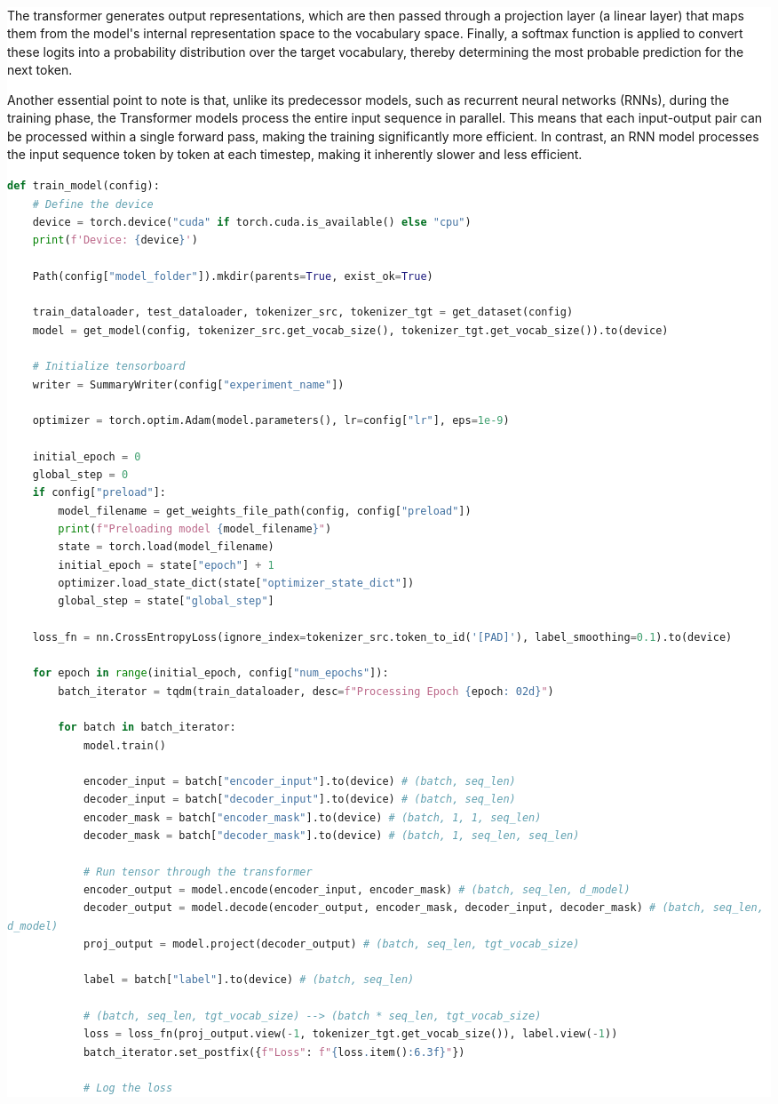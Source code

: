 The transformer generates output representations, which are then passed through a projection layer (a linear layer) that maps them from the model's internal representation space to the vocabulary space. Finally, a softmax function is applied to convert these logits into a probability distribution over the target vocabulary, thereby determining the most probable prediction for the next token.

Another essential point to note is that, unlike its predecessor models, such as recurrent neural networks (RNNs), during the training phase, the Transformer models process the entire input sequence in parallel. This means that each input-output pair can be processed within a single forward pass, making the training significantly more efficient. In contrast, an RNN model processes the input sequence token by token at each timestep, making it inherently slower and less efficient.

```python
def train_model(config):
    # Define the device
    device = torch.device("cuda" if torch.cuda.is_available() else "cpu")
    print(f'Device: {device}')

    Path(config["model_folder"]).mkdir(parents=True, exist_ok=True)

    train_dataloader, test_dataloader, tokenizer_src, tokenizer_tgt = get_dataset(config)
    model = get_model(config, tokenizer_src.get_vocab_size(), tokenizer_tgt.get_vocab_size()).to(device)

    # Initialize tensorboard
    writer = SummaryWriter(config["experiment_name"])

    optimizer = torch.optim.Adam(model.parameters(), lr=config["lr"], eps=1e-9)

    initial_epoch = 0
    global_step = 0
    if config["preload"]:
        model_filename = get_weights_file_path(config, config["preload"])
        print(f"Preloading model {model_filename}")
        state = torch.load(model_filename)
        initial_epoch = state["epoch"] + 1
        optimizer.load_state_dict(state["optimizer_state_dict"])
        global_step = state["global_step"]

    loss_fn = nn.CrossEntropyLoss(ignore_index=tokenizer_src.token_to_id('[PAD]'), label_smoothing=0.1).to(device)

    for epoch in range(initial_epoch, config["num_epochs"]):
        batch_iterator = tqdm(train_dataloader, desc=f"Processing Epoch {epoch: 02d}")

        for batch in batch_iterator:
            model.train()

            encoder_input = batch["encoder_input"].to(device) # (batch, seq_len)
            decoder_input = batch["decoder_input"].to(device) # (batch, seq_len)
            encoder_mask = batch["encoder_mask"].to(device) # (batch, 1, 1, seq_len)
            decoder_mask = batch["decoder_mask"].to(device) # (batch, 1, seq_len, seq_len)

            # Run tensor through the transformer
            encoder_output = model.encode(encoder_input, encoder_mask) # (batch, seq_len, d_model)
            decoder_output = model.decode(encoder_output, encoder_mask, decoder_input, decoder_mask) # (batch, seq_len, d_model)
            proj_output = model.project(decoder_output) # (batch, seq_len, tgt_vocab_size)

            label = batch["label"].to(device) # (batch, seq_len)

            # (batch, seq_len, tgt_vocab_size) --> (batch * seq_len, tgt_vocab_size)
            loss = loss_fn(proj_output.view(-1, tokenizer_tgt.get_vocab_size()), label.view(-1))
            batch_iterator.set_postfix({f"Loss": f"{loss.item():6.3f}"})

            # Log the loss
```